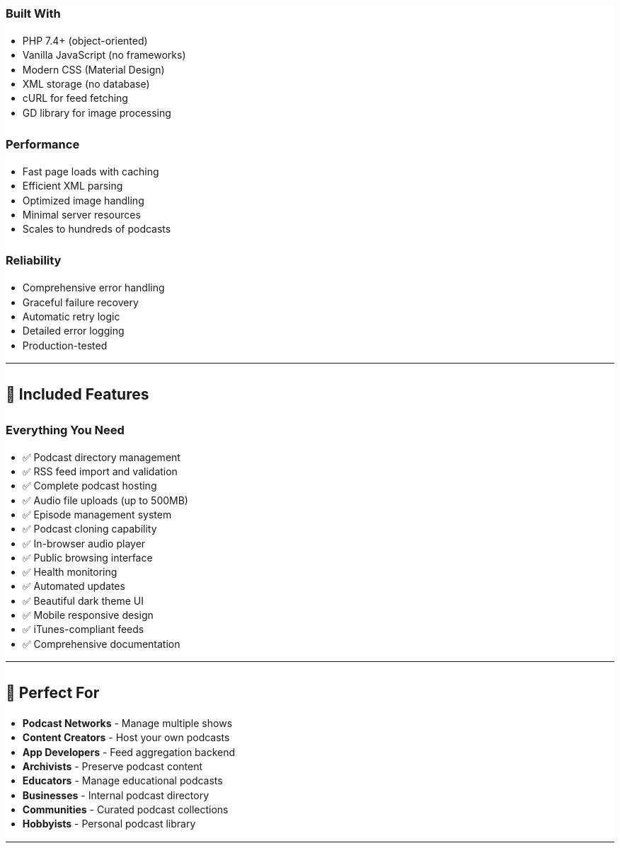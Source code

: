 ### **Built With**
- PHP 7.4+ (object-oriented)
- Vanilla JavaScript (no frameworks)
- Modern CSS (Material Design)
- XML storage (no database)
- cURL for feed fetching
- GD library for image processing

### **Performance**
- Fast page loads with caching
- Efficient XML parsing
- Optimized image handling
- Minimal server resources
- Scales to hundreds of podcasts

### **Reliability**
- Comprehensive error handling
- Graceful failure recovery
- Automatic retry logic
- Detailed error logging
- Production-tested

---

## 🎁 Included Features

### **Everything You Need**
- ✅ Podcast directory management
- ✅ RSS feed import and validation
- ✅ Complete podcast hosting
- ✅ Audio file uploads (up to 500MB)
- ✅ Episode management system
- ✅ Podcast cloning capability
- ✅ In-browser audio player
- ✅ Public browsing interface
- ✅ Health monitoring
- ✅ Automated updates
- ✅ Beautiful dark theme UI
- ✅ Mobile responsive design
- ✅ iTunes-compliant feeds
- ✅ Comprehensive documentation

---

## 📝 Perfect For

- **Podcast Networks** - Manage multiple shows
- **Content Creators** - Host your own podcasts
- **App Developers** - Feed aggregation backend
- **Archivists** - Preserve podcast content
- **Educators** - Manage educational podcasts
- **Businesses** - Internal podcast directory
- **Communities** - Curated podcast collections
- **Hobbyists** - Personal podcast library

---